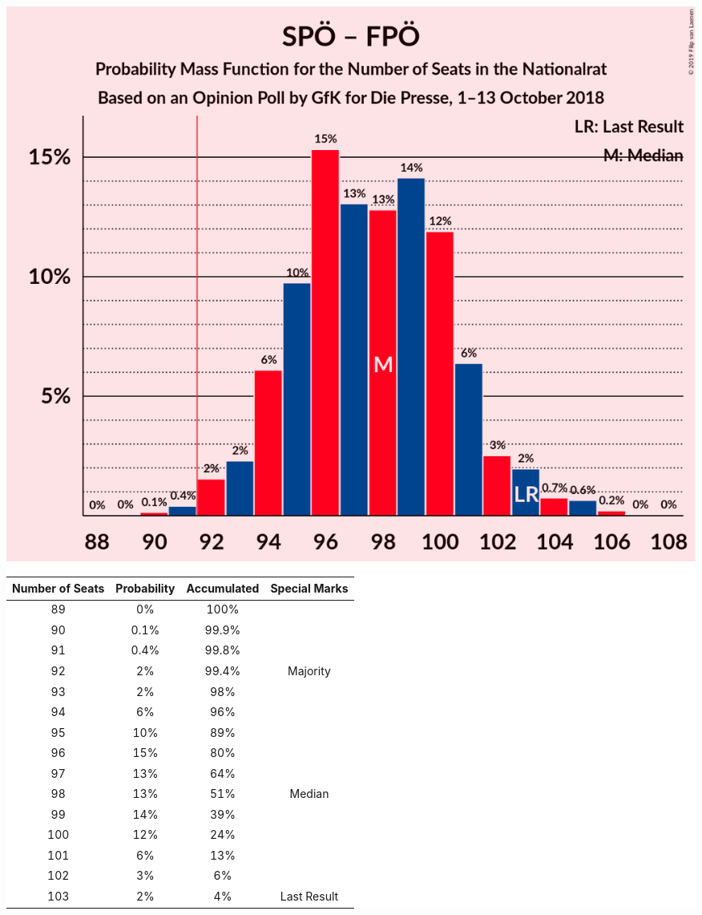 ![Graph with seats probability mass function not yet produced](2018-10-13-GfK-coalitions-seats-pmf-spö–fpö.png "Seats Probability Mass Function")

| Number of Seats | Probability | Accumulated | Special Marks |
|:---------------:|:-----------:|:-----------:|:-------------:|
| 89 | 0% | 100% |  |
| 90 | 0.1% | 99.9% |  |
| 91 | 0.4% | 99.8% |  |
| 92 | 2% | 99.4% | Majority |
| 93 | 2% | 98% |  |
| 94 | 6% | 96% |  |
| 95 | 10% | 89% |  |
| 96 | 15% | 80% |  |
| 97 | 13% | 64% |  |
| 98 | 13% | 51% | Median |
| 99 | 14% | 39% |  |
| 100 | 12% | 24% |  |
| 101 | 6% | 13% |  |
| 102 | 3% | 6% |  |
| 103 | 2% | 4% | Last Result |